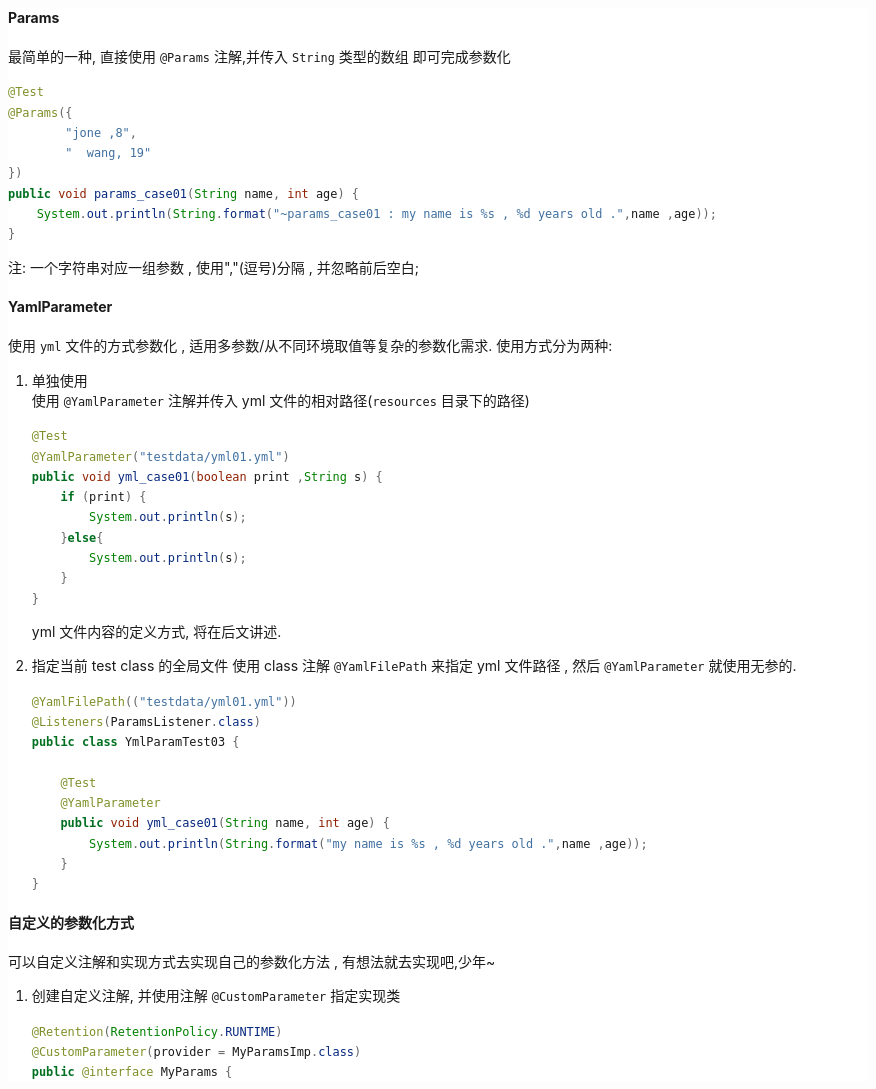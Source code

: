 #### Params
最简单的一种, 直接使用 `@Params` 注解,并传入 `String` 类型的数组
即可完成参数化  
```java
@Test
@Params({
        "jone ,8",
        "  wang, 19"
})
public void params_case01(String name, int age) {
    System.out.println(String.format("~params_case01 : my name is %s , %d years old .",name ,age));
}
```  
注: 一个字符串对应一组参数 , 使用","(逗号)分隔 , 并忽略前后空白;

#### YamlParameter
使用 `yml` 文件的方式参数化 , 适用多参数/从不同环境取值等复杂的参数化需求.
使用方式分为两种:
 1. 单独使用  
    使用 `@YamlParameter` 注解并传入 yml 文件的相对路径(`resources` 目录下的路径)
    ```java
    @Test
    @YamlParameter("testdata/yml01.yml")
    public void yml_case01(boolean print ,String s) {
        if (print) {
            System.out.println(s);
        }else{
            System.out.println(s);
        }
    }
    ```  
    yml 文件内容的定义方式, 将在后文讲述.  
    
 1. 指定当前 test class 的全局文件
    使用 class 注解 `@YamlFilePath` 来指定 yml 文件路径 , 然后 `@YamlParameter` 就使用无参的.
    ```java
    @YamlFilePath(("testdata/yml01.yml"))
    @Listeners(ParamsListener.class)
    public class YmlParamTest03 {
    
        @Test
        @YamlParameter
        public void yml_case01(String name, int age) {
            System.out.println(String.format("my name is %s , %d years old .",name ,age));
        }
    }
    ```    
    
#### 自定义的参数化方式    
可以自定义注解和实现方式去实现自己的参数化方法 , 有想法就去实现吧,少年~  
 1. 创建自定义注解, 并使用注解 `@CustomParameter` 指定实现类
    ```java
    @Retention(RetentionPolicy.RUNTIME)
    @CustomParameter(provider = MyParamsImp.class)
    public @interface MyParams {
    